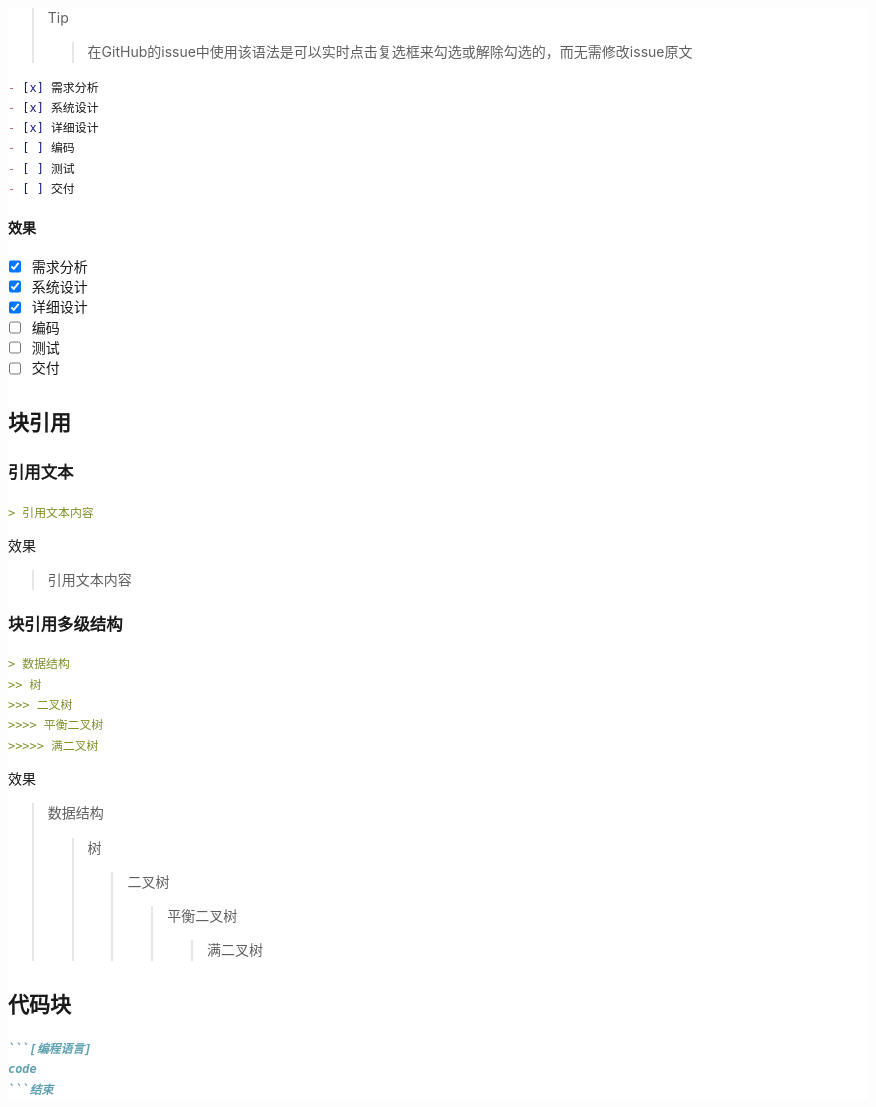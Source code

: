 > Tip
> > 在GitHub的issue中使用该语法是可以实时点击复选框来勾选或解除勾选的，而无需修改issue原文

```markdown
- [x] 需求分析
- [x] 系统设计
- [x] 详细设计
- [ ] 编码
- [ ] 测试
- [ ] 交付
```

#### 效果

- [x] 需求分析
- [x] 系统设计
- [x] 详细设计
- [ ] 编码
- [ ] 测试
- [ ] 交付

## 块引用

### 引用文本

```markdown
> 引用文本内容
```

效果

> 引用文本内容

### 块引用多级结构

```markdown
> 数据结构
>> 树
>>> 二叉树
>>>> 平衡二叉树
>>>>> 满二叉树
```

效果

> 数据结构
>> 树
>>> 二叉树
>>>> 平衡二叉树
>>>>> 满二叉树

## 代码块

```markdown
```[编程语言]
code
```结束
```
